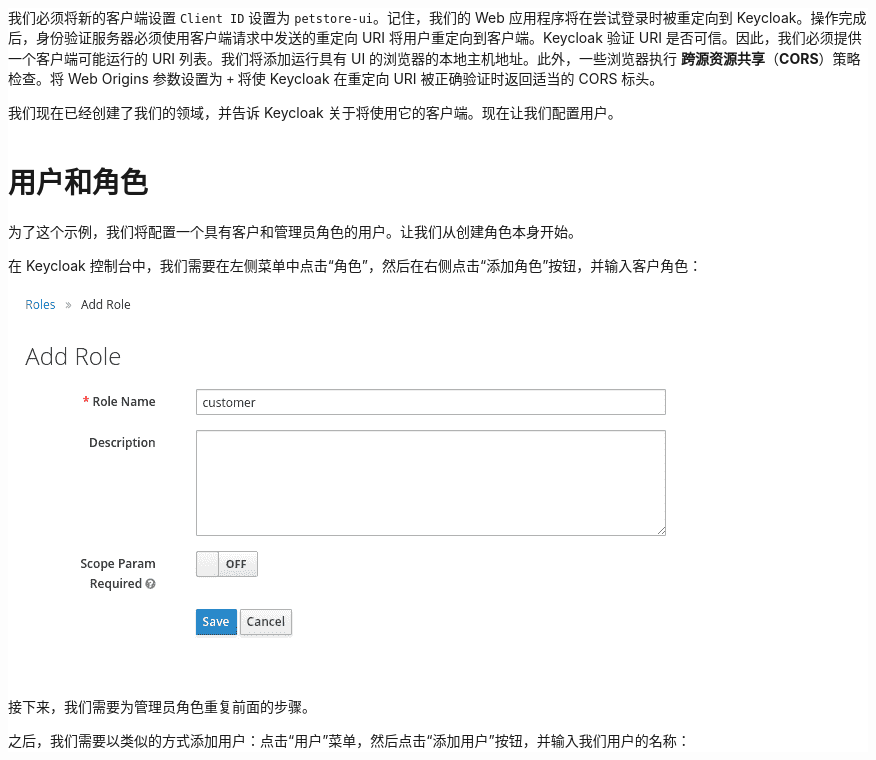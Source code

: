 我们必须将新的客户端设置 `Client ID` 设置为 `petstore-ui`。记住，我们的 Web 应用程序将在尝试登录时被重定向到 Keycloak。操作完成后，身份验证服务器必须使用客户端请求中发送的重定向 URI 将用户重定向到客户端。Keycloak 验证 URI 是否可信。因此，我们必须提供一个客户端可能运行的 URI 列表。我们将添加运行具有 UI 的浏览器的本地主机地址。此外，一些浏览器执行 **跨源资源共享**（**CORS**）策略检查。将 Web Origins 参数设置为 `+` 将使 Keycloak 在重定向 URI 被正确验证时返回适当的 CORS 标头。

我们现在已经创建了我们的领域，并告诉 Keycloak 关于将使用它的客户端。现在让我们配置用户。

# 用户和角色

为了这个示例，我们将配置一个具有客户和管理员角色的用户。让我们从创建角色本身开始。

在 Keycloak 控制台中，我们需要在左侧菜单中点击“角色”，然后在右侧点击“添加角色”按钮，并输入客户角色：

![图片](img/07603102-aafa-4b48-b227-58bcb1563f41.png)

接下来，我们需要为管理员角色重复前面的步骤。

之后，我们需要以类似的方式添加用户：点击“用户”菜单，然后点击“添加用户”按钮，并输入我们用户的名称：
